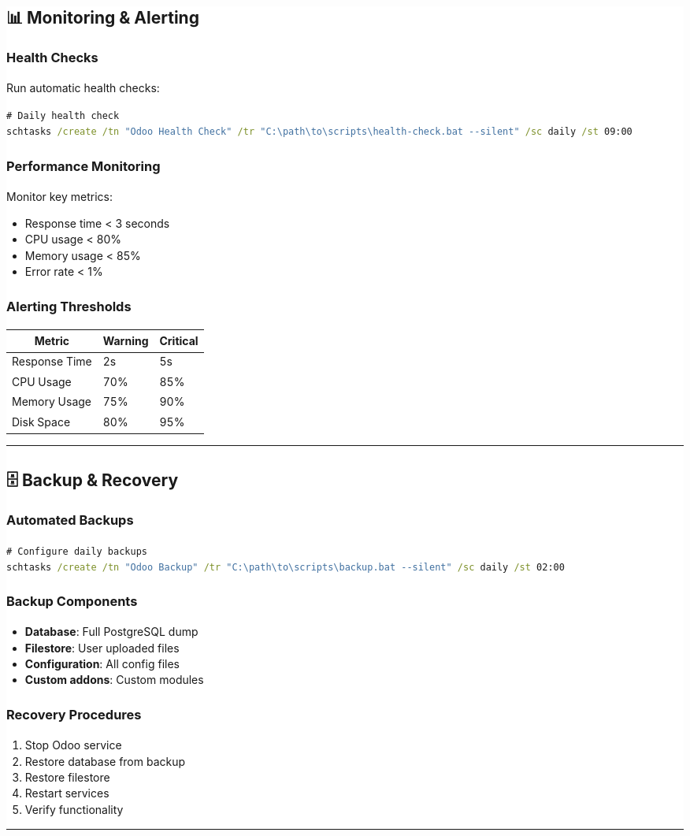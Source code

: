 
## 📊 Monitoring & Alerting

### Health Checks
Run automatic health checks:
```cmd
# Daily health check
schtasks /create /tn "Odoo Health Check" /tr "C:\path\to\scripts\health-check.bat --silent" /sc daily /st 09:00
```

### Performance Monitoring
Monitor key metrics:
- Response time < 3 seconds
- CPU usage < 80%
- Memory usage < 85%
- Error rate < 1%

### Alerting Thresholds
| Metric | Warning | Critical |
|--------|---------|----------|
| Response Time | 2s | 5s |
| CPU Usage | 70% | 85% |
| Memory Usage | 75% | 90% |
| Disk Space | 80% | 95% |

---

## 🗄 Backup & Recovery

### Automated Backups
```cmd
# Configure daily backups
schtasks /create /tn "Odoo Backup" /tr "C:\path\to\scripts\backup.bat --silent" /sc daily /st 02:00
```

### Backup Components
- **Database**: Full PostgreSQL dump
- **Filestore**: User uploaded files
- **Configuration**: All config files
- **Custom addons**: Custom modules

### Recovery Procedures
1. Stop Odoo service
2. Restore database from backup
3. Restore filestore
4. Restart services
5. Verify functionality

---